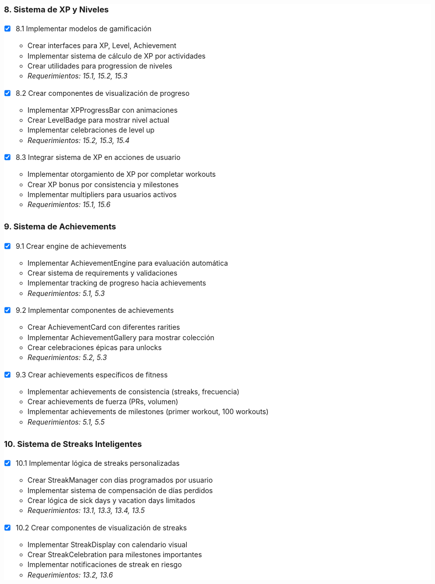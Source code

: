 ### 8. Sistema de XP y Niveles

- [x] 8.1 Implementar modelos de gamificación
  - Crear interfaces para XP, Level, Achievement
  - Implementar sistema de cálculo de XP por actividades
  - Crear utilidades para progression de niveles
  - _Requerimientos: 15.1, 15.2, 15.3_

- [x] 8.2 Crear componentes de visualización de progreso
  - Implementar XPProgressBar con animaciones
  - Crear LevelBadge para mostrar nivel actual
  - Implementar celebraciones de level up
  - _Requerimientos: 15.2, 15.3, 15.4_

- [x] 8.3 Integrar sistema de XP en acciones de usuario
  - Implementar otorgamiento de XP por completar workouts
  - Crear XP bonus por consistencia y milestones
  - Implementar multipliers para usuarios activos
  - _Requerimientos: 15.1, 15.6_

### 9. Sistema de Achievements

- [x] 9.1 Crear engine de achievements
  - Implementar AchievementEngine para evaluación automática
  - Crear sistema de requirements y validaciones
  - Implementar tracking de progreso hacia achievements
  - _Requerimientos: 5.1, 5.3_

- [x] 9.2 Implementar componentes de achievements
  - Crear AchievementCard con diferentes rarities
  - Implementar AchievementGallery para mostrar colección
  - Crear celebraciones épicas para unlocks
  - _Requerimientos: 5.2, 5.3_

- [x] 9.3 Crear achievements específicos de fitness
  - Implementar achievements de consistencia (streaks, frecuencia)
  - Crear achievements de fuerza (PRs, volumen)
  - Implementar achievements de milestones (primer workout, 100 workouts)
  - _Requerimientos: 5.1, 5.5_

### 10. Sistema de Streaks Inteligentes

- [x] 10.1 Implementar lógica de streaks personalizadas
  - Crear StreakManager con días programados por usuario
  - Implementar sistema de compensación de días perdidos
  - Crear lógica de sick days y vacation days limitados
  - _Requerimientos: 13.1, 13.3, 13.4, 13.5_

- [x] 10.2 Crear componentes de visualización de streaks
  - Implementar StreakDisplay con calendario visual
  - Crear StreakCelebration para milestones importantes
  - Implementar notificaciones de streak en riesgo
  - _Requerimientos: 13.2, 13.6_
